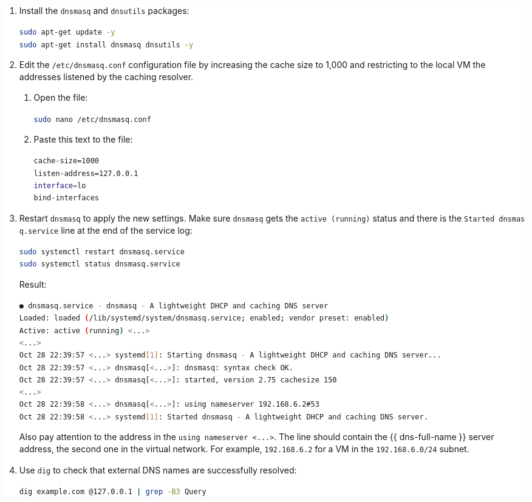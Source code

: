    1. Install the `dnsmasq` and `dnsutils` packages:

      ```bash
      sudo apt-get update -y
      sudo apt-get install dnsmasq dnsutils -y
      ```

   1. Edit the `/etc/dnsmasq.conf` configuration file by increasing the cache size to 1,000 and restricting to the local VM the addresses listened by the caching resolver.

      1. Open the file:

         ```bash
         sudo nano /etc/dnsmasq.conf
         ```

      1. Paste this text to the file:

         ```bash
         cache-size=1000
         listen-address=127.0.0.1
         interface=lo
         bind-interfaces
         ```

   1. Restart `dnsmasq` to apply the new settings. Make sure `dnsmasq` gets the `active (running)` status and there is the `Started dnsmasq.service` line at the end of the service log:

      ```bash
      sudo systemctl restart dnsmasq.service
      sudo systemctl status dnsmasq.service
      ```

      Result:

      ```bash
      ● dnsmasq.service - dnsmasq - A lightweight DHCP and caching DNS server
      Loaded: loaded (/lib/systemd/system/dnsmasq.service; enabled; vendor preset: enabled)
      Active: active (running) <...>
      <...>
      Oct 28 22:39:57 <...> systemd[1]: Starting dnsmasq - A lightweight DHCP and caching DNS server...
      Oct 28 22:39:57 <...> dnsmasq[<...>]: dnsmasq: syntax check OK.
      Oct 28 22:39:57 <...> dnsmasq[<...>]: started, version 2.75 cachesize 150
      <...>
      Oct 28 22:39:58 <...> dnsmasq[<...>]: using nameserver 192.168.6.2#53
      Oct 28 22:39:58 <...> systemd[1]: Started dnsmasq - A lightweight DHCP and caching DNS server.
      ```

      Also pay attention to the address in the `using nameserver <...>`. The line should contain the {{ dns-full-name }} server address, the second one in the virtual network. For example, `192.168.6.2` for a VM in the `192.168.6.0/24` subnet.
      
   1. Use `dig` to check that external DNS names are successfully resolved:

      ```bash
      dig example.com @127.0.0.1 | grep -B3 Query
      ```
